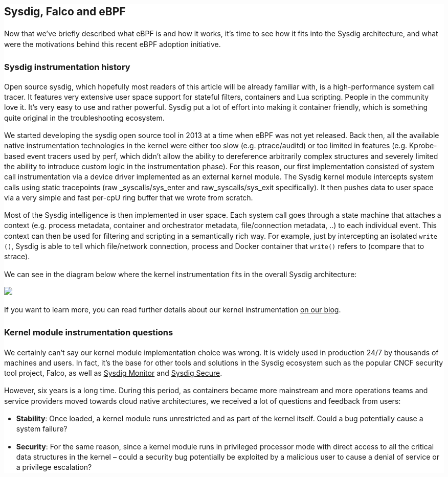 Sysdig, Falco and eBPF
----------------------

Now that we’ve briefly described what eBPF is and how it works, it’s time to see how it fits into the Sysdig architecture, and what were the motivations behind this recent eBPF adoption initiative.

### Sysdig instrumentation history

Open source sysdig, which hopefully most readers of this article will be already familiar with, is a high-performance system call tracer. It features very extensive user space support for stateful filters, containers and Lua scripting. People in the community love it. It’s very easy to use and rather powerful. Sysdig put a lot of effort into making it container friendly, which is something quite original in the troubleshooting ecosystem.

We started developing the sysdig open source tool in 2013 at a time when eBPF was not yet released. Back then, all the available native instrumentation technologies in the kernel were either too slow (e.g. ptrace/auditd) or too limited in features (e.g. Kprobe-based event tracers used by perf, which didn’t allow the ability to dereference arbitrarily complex structures and severely limited the ability to introduce custom logic in the instrumentation phase). For this reason, our first implementation consisted of system call instrumentation via a device driver implemented as an external kernel module. The Sysdig kernel module intercepts system calls using static tracepoints (raw _syscalls/sys_enter and raw_syscalls/sys_exit specifically). It then pushes data to user space via a very simple and fast per-cpU ring buffer that we wrote from scratch.

Most of the Sysdig intelligence is then implemented in user space. Each system call goes through a state machine that attaches a context (e.g. process metadata, container and orchestrator metadata, file/connection metadata, ..) to each individual event. This context can then be used for filtering and scripting in a semantically rich way. For example, just by intercepting an isolated `write()`, Sysdig is able to tell which file/network connection, process and Docker container that `write()` refers to (compare that to strace).

We can see in the diagram below where the kernel instrumentation fits in the overall Sysdig architecture:

![](https://sysdig.com/wp-content/uploads/2019/02/sysdig-instrumentation.png)

If you want to learn more, you can read further details about our kernel instrumentation [on our blog](https://sysdig.com/blog/sysdig-vs-dtrace-vs-strace-a-technical-discussion/).

### Kernel module instrumentation questions

We certainly can’t say our kernel module implementation choice was wrong. It is widely used in production 24/7 by thousands of machines and users. In fact, it’s the base for other tools and solutions in the Sysdig ecosystem such as the popular CNCF security tool project, Falco, as well as [Sysdig Monitor](https://sysdig.com/products/monitor/) and [Sysdig Secure](https://sysdig.com/products/secure/).

However, six years is a long time. During this period, as containers became more mainstream and more operations teams and service providers moved towards cloud native architectures, we received a lot of questions and feedback from users:

*   **Stability**: Once loaded, a kernel module runs unrestricted and as part of the kernel itself. Could a bug potentially cause a system failure?
    
*   **Security**: For the same reason, since a kernel module runs in privileged processor mode with direct access to all the critical data structures in the kernel – could a security bug potentially be exploited by a malicious user to cause a denial of service or a privilege escalation?
    